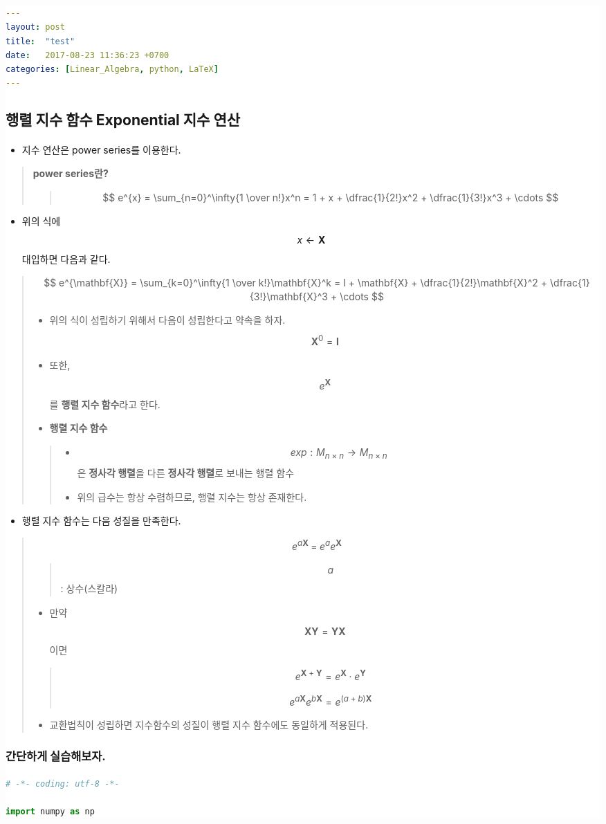 ```yaml
---
layout: post
title:  "test"
date:   2017-08-23 11:36:23 +0700
categories: [Linear_Algebra, python, LaTeX]
---
```


## 행렬 지수 함수  Exponential 지수 연산

- 지수 연산은 power series를 이용한다.
> **power series란?**
>> $$ e^{x} = \sum_{n=0}^\infty{1 \over n!}x^n = 1 + x + \dfrac{1}{2!}x^2 + \dfrac{1}{3!}x^3 + \cdots $$

- 위의 식에 $$ x \leftarrow \mathbf{X}$$ 대입하면 다음과 같다.
> $$ e^{\mathbf{X}} = \sum_{k=0}^\infty{1 \over k!}\mathbf{X}^k = I + \mathbf{X} + \dfrac{1}{2!}\mathbf{X}^2 + \dfrac{1}{3!}\mathbf{X}^3 + \cdots $$
> 
> 
>  - 위의 식이 성립하기 위해서 다음이 성립한다고 약속을 하자.
$$ \mathbf{X}^0 = \mathbf{I} $$
> 
> 
> - 또한,  $$e^{\mathbf{X}}$$ 를 **행렬 지수 함수**라고 한다.
> 
> 
> 
> - **행렬 지수 함수**
>> - $$ exp: M_{n \times n} \rightarrow M_{n \times n} $$ 은 **정사각 행렬**을 다른 **정사각 행렬**로 보내는 행렬 함수
>>  
>> - 위의 급수는 항상 수렴하므로, 행렬 지수는 항상 존재한다.

- 행렬 지수 함수는 다음 성질을 만족한다.
> $$ e^{a\mathbf{X}}\; =\; e^a  e^\mathbf{X} $$
>> $$ a $$ : 상수(스칼라)
>
>
> - 만약 $$\mathbf{XY} = \mathbf{YX}$$ 이면
>> $$ e^{\mathbf{X} + \mathbf{Y}} = e^\mathbf{X} \cdot e^\mathbf{Y} $$
>>
>> $$ e^{a\mathbf{X}}e^{b\mathbf{X}} = e^{(a+b)\mathbf{X}} $$
> - 교환법칙이 성립하면 지수함수의 성질이 행렬 지수 함수에도 동일하게 적용된다.

### 간단하게 실습해보자.


```python
# -*- coding: utf-8 -*-

import numpy as np
```
